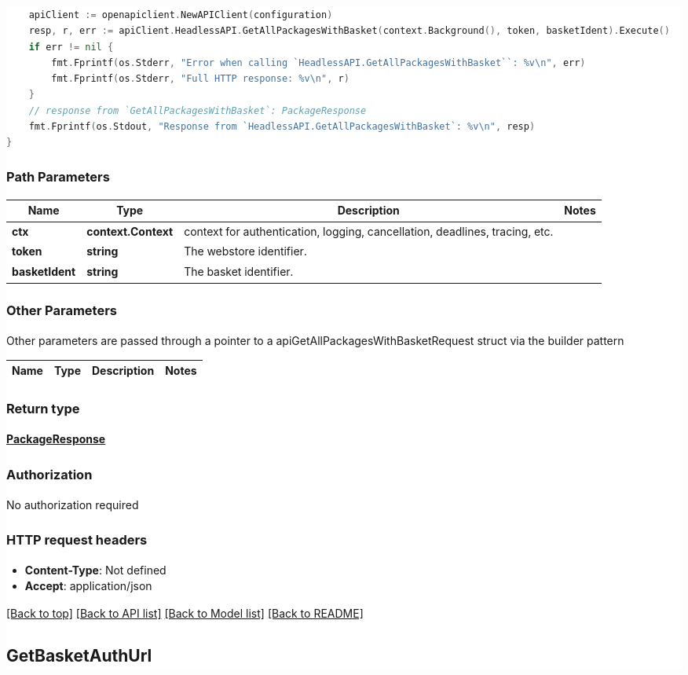 ```go
	apiClient := openapiclient.NewAPIClient(configuration)
	resp, r, err := apiClient.HeadlessAPI.GetAllPackagesWithBasket(context.Background(), token, basketIdent).Execute()
	if err != nil {
		fmt.Fprintf(os.Stderr, "Error when calling `HeadlessAPI.GetAllPackagesWithBasket``: %v\n", err)
		fmt.Fprintf(os.Stderr, "Full HTTP response: %v\n", r)
	}
	// response from `GetAllPackagesWithBasket`: PackageResponse
	fmt.Fprintf(os.Stdout, "Response from `HeadlessAPI.GetAllPackagesWithBasket`: %v\n", resp)
}
```

### Path Parameters


Name | Type | Description  | Notes
------------- | ------------- | ------------- | -------------
**ctx** | **context.Context** | context for authentication, logging, cancellation, deadlines, tracing, etc.
**token** | **string** | The webstore identifier. | 
**basketIdent** | **string** | The basket identifier. | 

### Other Parameters

Other parameters are passed through a pointer to a apiGetAllPackagesWithBasketRequest struct via the builder pattern


Name | Type | Description  | Notes
------------- | ------------- | ------------- | -------------



### Return type

[**PackageResponse**](PackageResponse.md)

### Authorization

No authorization required

### HTTP request headers

- **Content-Type**: Not defined
- **Accept**: application/json

[[Back to top]](#) [[Back to API list]](../README.md#documentation-for-api-endpoints)
[[Back to Model list]](../README.md#documentation-for-models)
[[Back to README]](../README.md)


## GetBasketAuthUrl
